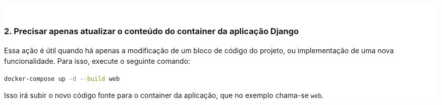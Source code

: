 <br>

### 2. Precisar apenas atualizar o conteúdo do container da aplicação Django

Essa ação é útil quando há apenas a modificação de um bloco de código do projeto, ou implementação de uma nova funcionalidade. Para isso, execute o seguinte comando:

```bash
docker-compose up -d --build web
```

Isso irá subir o novo código fonte para o container da aplicação, que no exemplo chama-se `web`.
